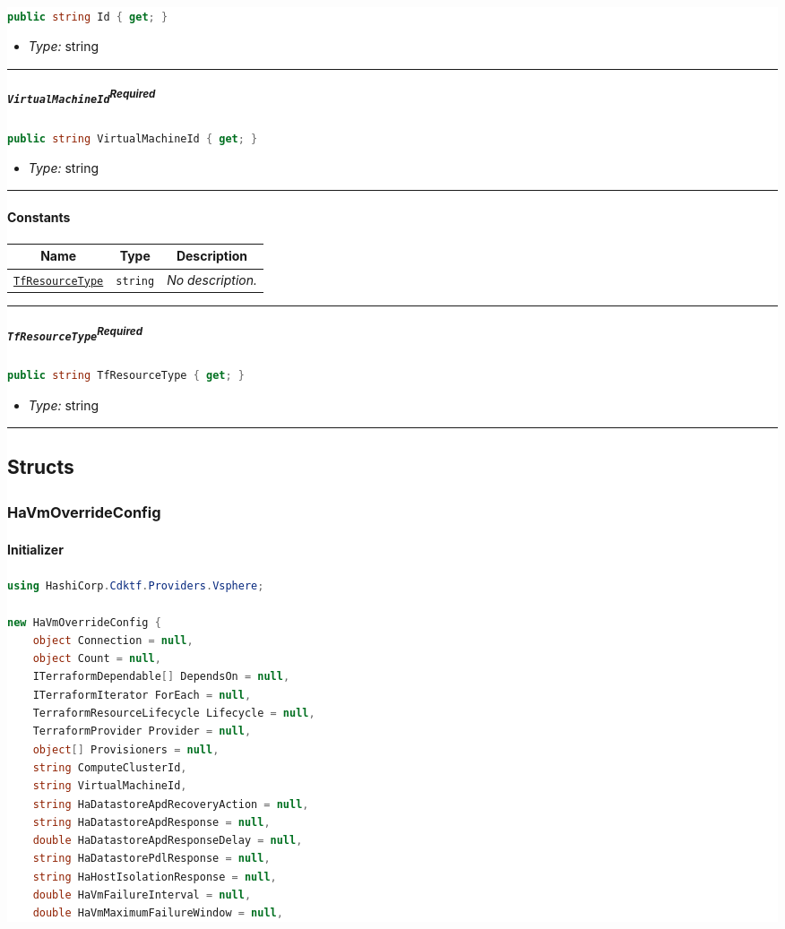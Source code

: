 ```csharp
public string Id { get; }
```

- *Type:* string

---

##### `VirtualMachineId`<sup>Required</sup> <a name="VirtualMachineId" id="@cdktf/provider-vsphere.haVmOverride.HaVmOverride.property.virtualMachineId"></a>

```csharp
public string VirtualMachineId { get; }
```

- *Type:* string

---

#### Constants <a name="Constants" id="Constants"></a>

| **Name** | **Type** | **Description** |
| --- | --- | --- |
| <code><a href="#@cdktf/provider-vsphere.haVmOverride.HaVmOverride.property.tfResourceType">TfResourceType</a></code> | <code>string</code> | *No description.* |

---

##### `TfResourceType`<sup>Required</sup> <a name="TfResourceType" id="@cdktf/provider-vsphere.haVmOverride.HaVmOverride.property.tfResourceType"></a>

```csharp
public string TfResourceType { get; }
```

- *Type:* string

---

## Structs <a name="Structs" id="Structs"></a>

### HaVmOverrideConfig <a name="HaVmOverrideConfig" id="@cdktf/provider-vsphere.haVmOverride.HaVmOverrideConfig"></a>

#### Initializer <a name="Initializer" id="@cdktf/provider-vsphere.haVmOverride.HaVmOverrideConfig.Initializer"></a>

```csharp
using HashiCorp.Cdktf.Providers.Vsphere;

new HaVmOverrideConfig {
    object Connection = null,
    object Count = null,
    ITerraformDependable[] DependsOn = null,
    ITerraformIterator ForEach = null,
    TerraformResourceLifecycle Lifecycle = null,
    TerraformProvider Provider = null,
    object[] Provisioners = null,
    string ComputeClusterId,
    string VirtualMachineId,
    string HaDatastoreApdRecoveryAction = null,
    string HaDatastoreApdResponse = null,
    double HaDatastoreApdResponseDelay = null,
    string HaDatastorePdlResponse = null,
    string HaHostIsolationResponse = null,
    double HaVmFailureInterval = null,
    double HaVmMaximumFailureWindow = null,
```